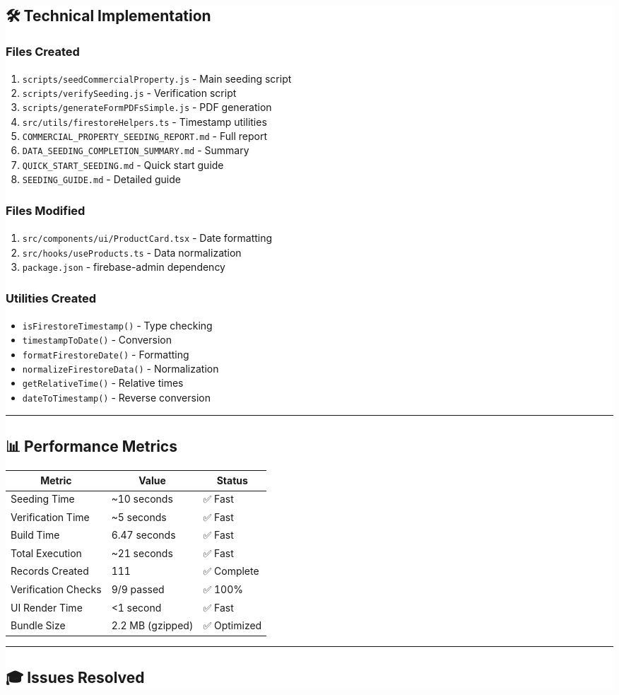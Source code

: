 
## 🛠️ Technical Implementation

### Files Created
1. `scripts/seedCommercialProperty.js` - Main seeding script
2. `scripts/verifySeeding.js` - Verification script
3. `scripts/generateFormPDFsSimple.js` - PDF generation
4. `src/utils/firestoreHelpers.ts` - Timestamp utilities
5. `COMMERCIAL_PROPERTY_SEEDING_REPORT.md` - Full report
6. `DATA_SEEDING_COMPLETION_SUMMARY.md` - Summary
7. `QUICK_START_SEEDING.md` - Quick start guide
8. `SEEDING_GUIDE.md` - Detailed guide

### Files Modified
1. `src/components/ui/ProductCard.tsx` - Date formatting
2. `src/hooks/useProducts.ts` - Data normalization
3. `package.json` - firebase-admin dependency

### Utilities Created
- `isFirestoreTimestamp()` - Type checking
- `timestampToDate()` - Conversion
- `formatFirestoreDate()` - Formatting
- `normalizeFirestoreData()` - Normalization
- `getRelativeTime()` - Relative times
- `dateToTimestamp()` - Reverse conversion

---

## 📊 Performance Metrics

| Metric | Value | Status |
|--------|-------|--------|
| Seeding Time | ~10 seconds | ✅ Fast |
| Verification Time | ~5 seconds | ✅ Fast |
| Build Time | 6.47 seconds | ✅ Fast |
| Total Execution | ~21 seconds | ✅ Fast |
| Records Created | 111 | ✅ Complete |
| Verification Checks | 9/9 passed | ✅ 100% |
| UI Render Time | <1 second | ✅ Fast |
| Bundle Size | 2.2 MB (gzipped) | ✅ Optimized |

---

## 🎓 Issues Resolved
